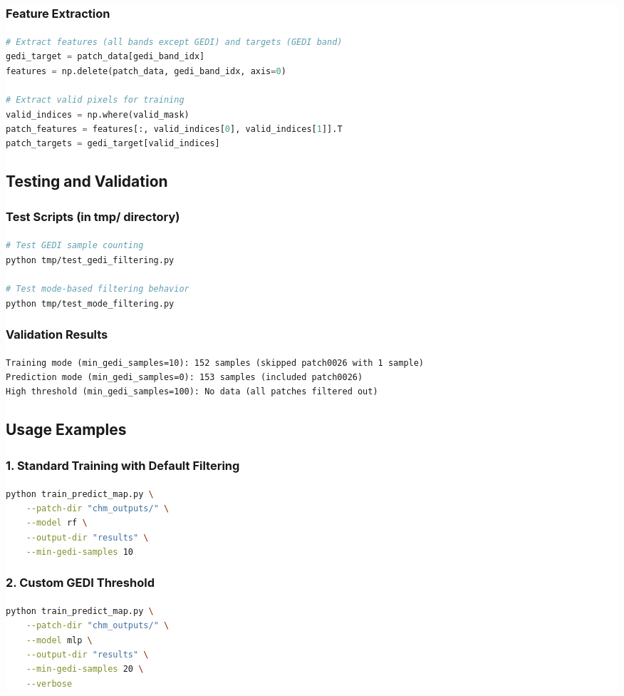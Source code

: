 ### Feature Extraction
```python
# Extract features (all bands except GEDI) and targets (GEDI band)
gedi_target = patch_data[gedi_band_idx]
features = np.delete(patch_data, gedi_band_idx, axis=0)

# Extract valid pixels for training
valid_indices = np.where(valid_mask)
patch_features = features[:, valid_indices[0], valid_indices[1]].T
patch_targets = gedi_target[valid_indices]
```

## Testing and Validation

### Test Scripts (in tmp/ directory)
```bash
# Test GEDI sample counting
python tmp/test_gedi_filtering.py

# Test mode-based filtering behavior
python tmp/test_mode_filtering.py
```

### Validation Results
```
Training mode (min_gedi_samples=10): 152 samples (skipped patch0026 with 1 sample)
Prediction mode (min_gedi_samples=0): 153 samples (included patch0026)
High threshold (min_gedi_samples=100): No data (all patches filtered out)
```

## Usage Examples

### 1. Standard Training with Default Filtering
```bash
python train_predict_map.py \
    --patch-dir "chm_outputs/" \
    --model rf \
    --output-dir "results" \
    --min-gedi-samples 10
```

### 2. Custom GEDI Threshold
```bash
python train_predict_map.py \
    --patch-dir "chm_outputs/" \
    --model mlp \
    --output-dir "results" \
    --min-gedi-samples 20 \
    --verbose
```
